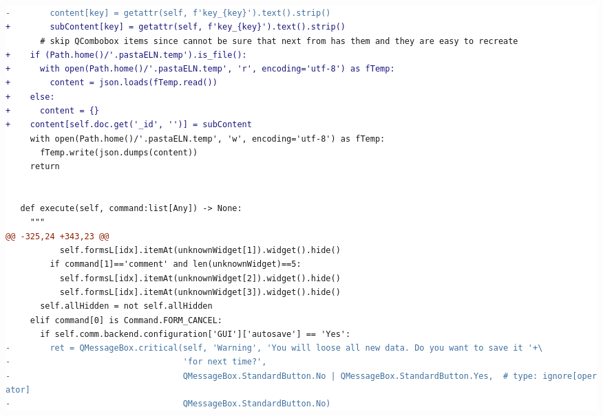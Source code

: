 ```diff
-        content[key] = getattr(self, f'key_{key}').text().strip()
+        subContent[key] = getattr(self, f'key_{key}').text().strip()
       # skip QCombobox items since cannot be sure that next from has them and they are easy to recreate
+    if (Path.home()/'.pastaELN.temp').is_file():
+      with open(Path.home()/'.pastaELN.temp', 'r', encoding='utf-8') as fTemp:
+        content = json.loads(fTemp.read())
+    else:
+      content = {}
+    content[self.doc.get('_id', '')] = subContent
     with open(Path.home()/'.pastaELN.temp', 'w', encoding='utf-8') as fTemp:
       fTemp.write(json.dumps(content))
     return
 
 
   def execute(self, command:list[Any]) -> None:
     """
@@ -325,24 +343,23 @@
           self.formsL[idx].itemAt(unknownWidget[1]).widget().hide()
         if command[1]=='comment' and len(unknownWidget)==5:
           self.formsL[idx].itemAt(unknownWidget[2]).widget().hide()
           self.formsL[idx].itemAt(unknownWidget[3]).widget().hide()
       self.allHidden = not self.allHidden
     elif command[0] is Command.FORM_CANCEL:
       if self.comm.backend.configuration['GUI']['autosave'] == 'Yes':
-        ret = QMessageBox.critical(self, 'Warning', 'You will loose all new data. Do you want to save it '+\
-                                   'for next time?',
-                                   QMessageBox.StandardButton.No | QMessageBox.StandardButton.Yes,  # type: ignore[operator]
-                                   QMessageBox.StandardButton.No)
